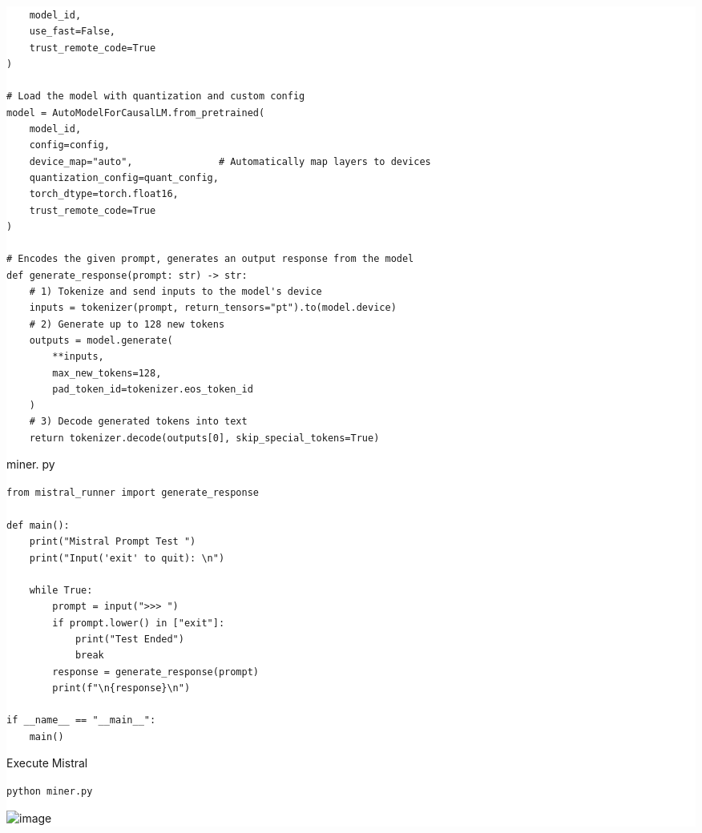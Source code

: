 ```python=
    model_id,
    use_fast=False,
    trust_remote_code=True
)

# Load the model with quantization and custom config
model = AutoModelForCausalLM.from_pretrained(
    model_id,
    config=config,
    device_map="auto",               # Automatically map layers to devices
    quantization_config=quant_config,
    torch_dtype=torch.float16,
    trust_remote_code=True
)

# Encodes the given prompt, generates an output response from the model
def generate_response(prompt: str) -> str:
    # 1) Tokenize and send inputs to the model's device
    inputs = tokenizer(prompt, return_tensors="pt").to(model.device)
    # 2) Generate up to 128 new tokens
    outputs = model.generate(
        **inputs,
        max_new_tokens=128,
        pad_token_id=tokenizer.eos_token_id
    )
    # 3) Decode generated tokens into text
    return tokenizer.decode(outputs[0], skip_special_tokens=True)
```
miner. py
```python=
from mistral_runner import generate_response

def main():
    print("Mistral Prompt Test ")
    print("Input('exit' to quit): \n")

    while True:
        prompt = input(">>> ")
        if prompt.lower() in ["exit"]:
            print("Test Ended")
            break
        response = generate_response(prompt)
        print(f"\n{response}\n")

if __name__ == "__main__":
    main()
```

Execute Mistral
```bash
python miner.py
```
![image](https://hackmd.io/_uploads/BkwnqGZIxl.png)
